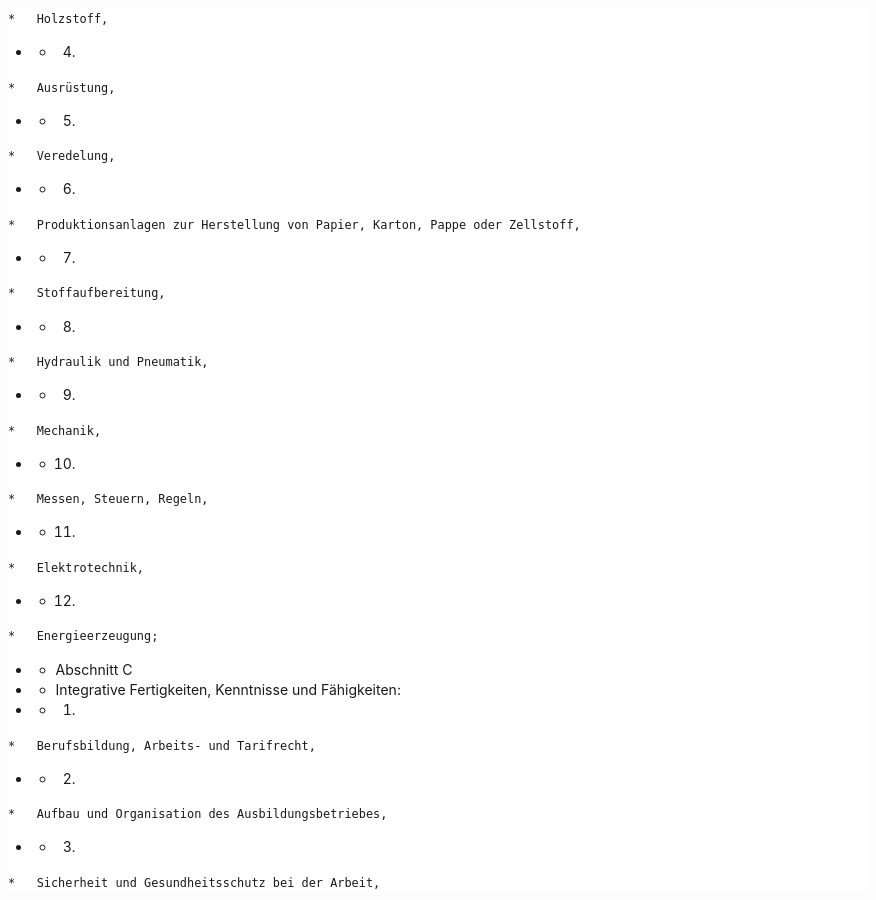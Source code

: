     *   Holzstoff,


*    *   4.

    *   Ausrüstung,


*    *   5.

    *   Veredelung,


*    *   6.

    *   Produktionsanlagen zur Herstellung von Papier, Karton, Pappe oder Zellstoff,


*    *   7.

    *   Stoffaufbereitung,


*    *   8.

    *   Hydraulik und Pneumatik,


*    *   9.

    *   Mechanik,


*    *   10.

    *   Messen, Steuern, Regeln,


*    *   11.

    *   Elektrotechnik,


*    *   12.

    *   Energieerzeugung;




*    *   Abschnitt C


*    *   Integrative Fertigkeiten, Kenntnisse und Fähigkeiten:


*    *   1.

    *   Berufsbildung, Arbeits- und Tarifrecht,


*    *   2.

    *   Aufbau und Organisation des Ausbildungsbetriebes,


*    *   3.

    *   Sicherheit und Gesundheitsschutz bei der Arbeit,
